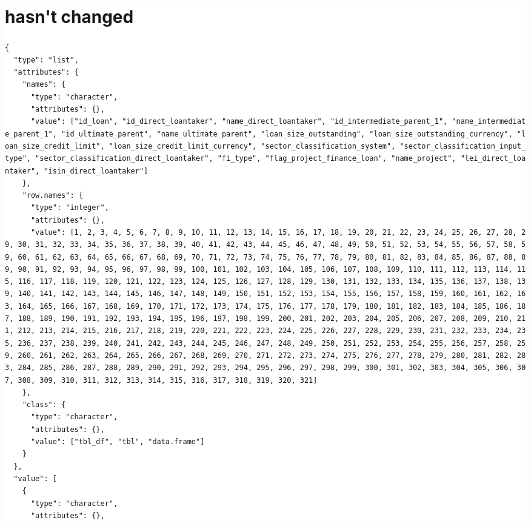 # hasn't changed

    {
      "type": "list",
      "attributes": {
        "names": {
          "type": "character",
          "attributes": {},
          "value": ["id_loan", "id_direct_loantaker", "name_direct_loantaker", "id_intermediate_parent_1", "name_intermediate_parent_1", "id_ultimate_parent", "name_ultimate_parent", "loan_size_outstanding", "loan_size_outstanding_currency", "loan_size_credit_limit", "loan_size_credit_limit_currency", "sector_classification_system", "sector_classification_input_type", "sector_classification_direct_loantaker", "fi_type", "flag_project_finance_loan", "name_project", "lei_direct_loantaker", "isin_direct_loantaker"]
        },
        "row.names": {
          "type": "integer",
          "attributes": {},
          "value": [1, 2, 3, 4, 5, 6, 7, 8, 9, 10, 11, 12, 13, 14, 15, 16, 17, 18, 19, 20, 21, 22, 23, 24, 25, 26, 27, 28, 29, 30, 31, 32, 33, 34, 35, 36, 37, 38, 39, 40, 41, 42, 43, 44, 45, 46, 47, 48, 49, 50, 51, 52, 53, 54, 55, 56, 57, 58, 59, 60, 61, 62, 63, 64, 65, 66, 67, 68, 69, 70, 71, 72, 73, 74, 75, 76, 77, 78, 79, 80, 81, 82, 83, 84, 85, 86, 87, 88, 89, 90, 91, 92, 93, 94, 95, 96, 97, 98, 99, 100, 101, 102, 103, 104, 105, 106, 107, 108, 109, 110, 111, 112, 113, 114, 115, 116, 117, 118, 119, 120, 121, 122, 123, 124, 125, 126, 127, 128, 129, 130, 131, 132, 133, 134, 135, 136, 137, 138, 139, 140, 141, 142, 143, 144, 145, 146, 147, 148, 149, 150, 151, 152, 153, 154, 155, 156, 157, 158, 159, 160, 161, 162, 163, 164, 165, 166, 167, 168, 169, 170, 171, 172, 173, 174, 175, 176, 177, 178, 179, 180, 181, 182, 183, 184, 185, 186, 187, 188, 189, 190, 191, 192, 193, 194, 195, 196, 197, 198, 199, 200, 201, 202, 203, 204, 205, 206, 207, 208, 209, 210, 211, 212, 213, 214, 215, 216, 217, 218, 219, 220, 221, 222, 223, 224, 225, 226, 227, 228, 229, 230, 231, 232, 233, 234, 235, 236, 237, 238, 239, 240, 241, 242, 243, 244, 245, 246, 247, 248, 249, 250, 251, 252, 253, 254, 255, 256, 257, 258, 259, 260, 261, 262, 263, 264, 265, 266, 267, 268, 269, 270, 271, 272, 273, 274, 275, 276, 277, 278, 279, 280, 281, 282, 283, 284, 285, 286, 287, 288, 289, 290, 291, 292, 293, 294, 295, 296, 297, 298, 299, 300, 301, 302, 303, 304, 305, 306, 307, 308, 309, 310, 311, 312, 313, 314, 315, 316, 317, 318, 319, 320, 321]
        },
        "class": {
          "type": "character",
          "attributes": {},
          "value": ["tbl_df", "tbl", "data.frame"]
        }
      },
      "value": [
        {
          "type": "character",
          "attributes": {},